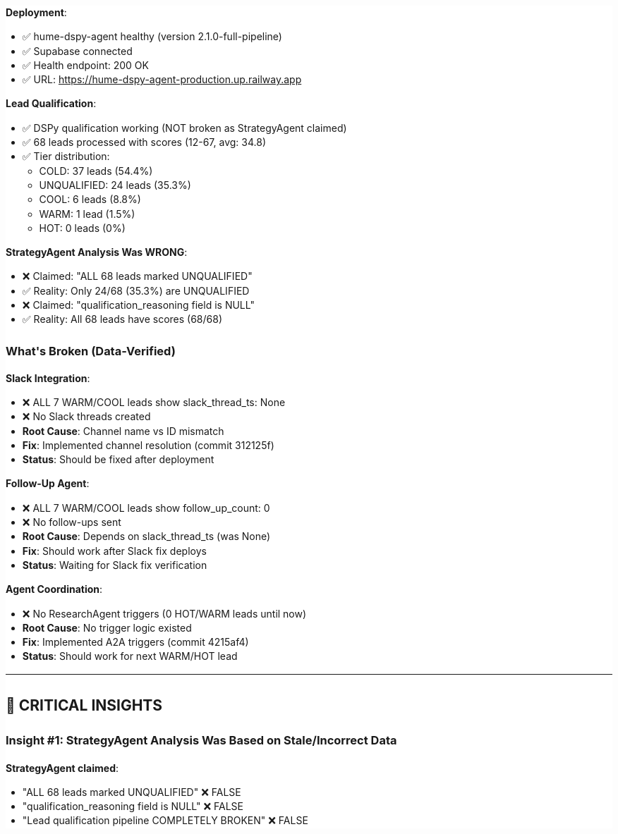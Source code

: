 **Deployment**:
- ✅ hume-dspy-agent healthy (version 2.1.0-full-pipeline)
- ✅ Supabase connected
- ✅ Health endpoint: 200 OK
- ✅ URL: https://hume-dspy-agent-production.up.railway.app

**Lead Qualification**:
- ✅ DSPy qualification working (NOT broken as StrategyAgent claimed)
- ✅ 68 leads processed with scores (12-67, avg: 34.8)
- ✅ Tier distribution:
  - COLD: 37 leads (54.4%)
  - UNQUALIFIED: 24 leads (35.3%)
  - COOL: 6 leads (8.8%)
  - WARM: 1 lead (1.5%)
  - HOT: 0 leads (0%)

**StrategyAgent Analysis Was WRONG**:
- ❌ Claimed: "ALL 68 leads marked UNQUALIFIED"
- ✅ Reality: Only 24/68 (35.3%) are UNQUALIFIED
- ❌ Claimed: "qualification_reasoning field is NULL"
- ✅ Reality: All 68 leads have scores (68/68)

### What's Broken (Data-Verified)

**Slack Integration**:
- ❌ ALL 7 WARM/COOL leads show slack_thread_ts: None
- ❌ No Slack threads created
- **Root Cause**: Channel name vs ID mismatch
- **Fix**: Implemented channel resolution (commit 312125f)
- **Status**: Should be fixed after deployment

**Follow-Up Agent**:
- ❌ ALL 7 WARM/COOL leads show follow_up_count: 0
- ❌ No follow-ups sent
- **Root Cause**: Depends on slack_thread_ts (was None)
- **Fix**: Should work after Slack fix deploys
- **Status**: Waiting for Slack fix verification

**Agent Coordination**:
- ❌ No ResearchAgent triggers (0 HOT/WARM leads until now)
- **Root Cause**: No trigger logic existed
- **Fix**: Implemented A2A triggers (commit 4215af4)
- **Status**: Should work for next WARM/HOT lead

---

## 🎯 CRITICAL INSIGHTS

### Insight #1: StrategyAgent Analysis Was Based on Stale/Incorrect Data

**StrategyAgent claimed**:
- "ALL 68 leads marked UNQUALIFIED" ❌ FALSE
- "qualification_reasoning field is NULL" ❌ FALSE
- "Lead qualification pipeline COMPLETELY BROKEN" ❌ FALSE
